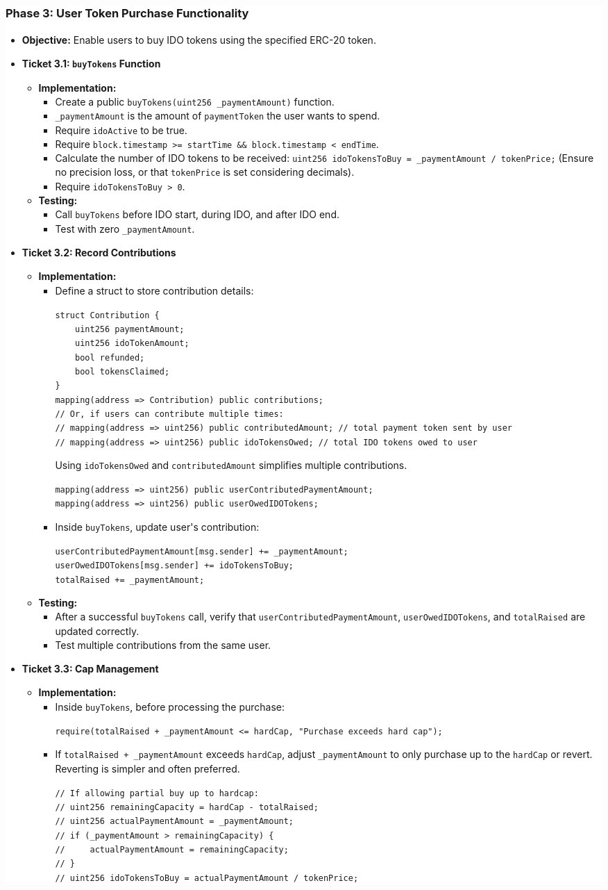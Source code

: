 
### Phase 3: User Token Purchase Functionality

* **Objective:** Enable users to buy IDO tokens using the specified ERC-20 token.

* **Ticket 3.1: `buyTokens` Function**
    * **Implementation:**
        * Create a public `buyTokens(uint256 _paymentAmount)` function.
        * `_paymentAmount` is the amount of `paymentToken` the user wants to spend.
        * Require `idoActive` to be true.
        * Require `block.timestamp >= startTime && block.timestamp < endTime`.
        * Calculate the number of IDO tokens to be received: `uint256 idoTokensToBuy = _paymentAmount / tokenPrice;` (Ensure no precision loss, or that `tokenPrice` is set considering decimals).
        * Require `idoTokensToBuy > 0`.
    * **Testing:**
        * Call `buyTokens` before IDO start, during IDO, and after IDO end.
        * Test with zero `_paymentAmount`.

* **Ticket 3.2: Record Contributions**
    * **Implementation:**
        * Define a struct to store contribution details:
            ```solidity
            struct Contribution {
                uint256 paymentAmount;
                uint256 idoTokenAmount;
                bool refunded;
                bool tokensClaimed;
            }
            mapping(address => Contribution) public contributions;
            // Or, if users can contribute multiple times:
            // mapping(address => uint256) public contributedAmount; // total payment token sent by user
            // mapping(address => uint256) public idoTokensOwed; // total IDO tokens owed to user
            ```
            Using `idoTokensOwed` and `contributedAmount` simplifies multiple contributions.
            ```solidity
            mapping(address => uint256) public userContributedPaymentAmount;
            mapping(address => uint256) public userOwedIDOTokens;
            ```
        * Inside `buyTokens`, update user's contribution:
            ```solidity
            userContributedPaymentAmount[msg.sender] += _paymentAmount;
            userOwedIDOTokens[msg.sender] += idoTokensToBuy;
            totalRaised += _paymentAmount;
            ```
    * **Testing:**
        * After a successful `buyTokens` call, verify that `userContributedPaymentAmount`, `userOwedIDOTokens`, and `totalRaised` are updated correctly.
        * Test multiple contributions from the same user.

* **Ticket 3.3: Cap Management**
    * **Implementation:**
        * Inside `buyTokens`, before processing the purchase:
            ```solidity
            require(totalRaised + _paymentAmount <= hardCap, "Purchase exceeds hard cap");
            ```
        * If `totalRaised + _paymentAmount` exceeds `hardCap`, adjust `_paymentAmount` to only purchase up to the `hardCap` or revert. Reverting is simpler and often preferred.
            ```solidity
            // If allowing partial buy up to hardcap:
            // uint256 remainingCapacity = hardCap - totalRaised;
            // uint256 actualPaymentAmount = _paymentAmount;
            // if (_paymentAmount > remainingCapacity) {
            //     actualPaymentAmount = remainingCapacity;
            // }
            // uint256 idoTokensToBuy = actualPaymentAmount / tokenPrice;